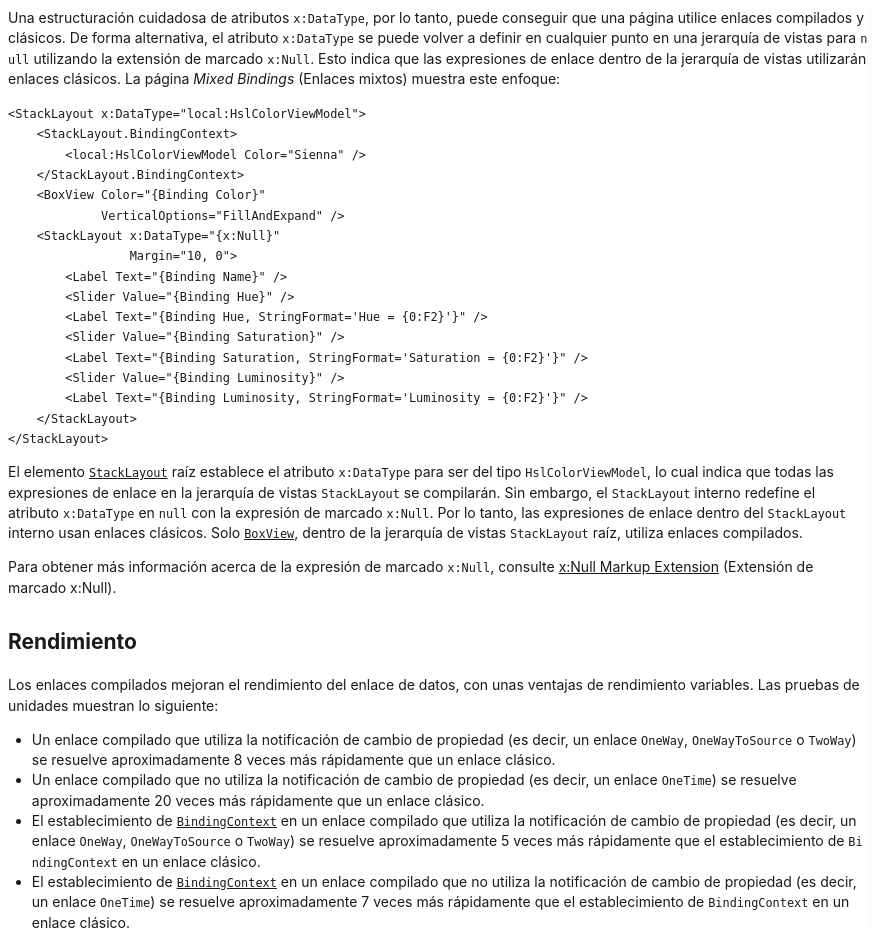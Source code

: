 Una estructuración cuidadosa de atributos `x:DataType`, por lo tanto, puede conseguir que una página utilice enlaces compilados y clásicos. De forma alternativa, el atributo `x:DataType` se puede volver a definir en cualquier punto en una jerarquía de vistas para `null` utilizando la extensión de marcado `x:Null`. Esto indica que las expresiones de enlace dentro de la jerarquía de vistas utilizarán enlaces clásicos. La página *Mixed Bindings* (Enlaces mixtos) muestra este enfoque:

```xaml
<StackLayout x:DataType="local:HslColorViewModel">
    <StackLayout.BindingContext>
        <local:HslColorViewModel Color="Sienna" />
    </StackLayout.BindingContext>
    <BoxView Color="{Binding Color}"
             VerticalOptions="FillAndExpand" />
    <StackLayout x:DataType="{x:Null}"
                 Margin="10, 0">
        <Label Text="{Binding Name}" />
        <Slider Value="{Binding Hue}" />
        <Label Text="{Binding Hue, StringFormat='Hue = {0:F2}'}" />
        <Slider Value="{Binding Saturation}" />
        <Label Text="{Binding Saturation, StringFormat='Saturation = {0:F2}'}" />
        <Slider Value="{Binding Luminosity}" />
        <Label Text="{Binding Luminosity, StringFormat='Luminosity = {0:F2}'}" />
    </StackLayout>
</StackLayout>   
```

El elemento [`StackLayout`](xref:Xamarin.Forms.StackLayout) raíz establece el atributo `x:DataType` para ser del tipo `HslColorViewModel`, lo cual indica que todas las expresiones de enlace en la jerarquía de vistas `StackLayout` se compilarán. Sin embargo, el `StackLayout` interno redefine el atributo `x:DataType` en `null` con la expresión de marcado `x:Null`. Por lo tanto, las expresiones de enlace dentro del `StackLayout` interno usan enlaces clásicos. Solo [`BoxView`](xref:Xamarin.Forms.BoxView), dentro de la jerarquía de vistas `StackLayout` raíz, utiliza enlaces compilados.

Para obtener más información acerca de la expresión de marcado `x:Null`, consulte [x:Null Markup Extension](~/xamarin-forms/xaml/markup-extensions/consuming.md#xnull-markup-extension) (Extensión de marcado x:Null).

## <a name="performance"></a>Rendimiento

Los enlaces compilados mejoran el rendimiento del enlace de datos, con unas ventajas de rendimiento variables. Las pruebas de unidades muestran lo siguiente:

- Un enlace compilado que utiliza la notificación de cambio de propiedad (es decir, un enlace `OneWay`, `OneWayToSource` o `TwoWay`) se resuelve aproximadamente 8 veces más rápidamente que un enlace clásico.
- Un enlace compilado que no utiliza la notificación de cambio de propiedad (es decir, un enlace `OneTime`) se resuelve aproximadamente 20 veces más rápidamente que un enlace clásico.
- El establecimiento de [`BindingContext`](xref:Xamarin.Forms.BindableObject.BindingContext) en un enlace compilado que utiliza la notificación de cambio de propiedad (es decir, un enlace `OneWay`, `OneWayToSource` o `TwoWay`) se resuelve aproximadamente 5 veces más rápidamente que el establecimiento de `BindingContext` en un enlace clásico.
- El establecimiento de [`BindingContext`](xref:Xamarin.Forms.BindableObject.BindingContext) en un enlace compilado que no utiliza la notificación de cambio de propiedad (es decir, un enlace `OneTime`) se resuelve aproximadamente 7 veces más rápidamente que el establecimiento de `BindingContext` en un enlace clásico.
